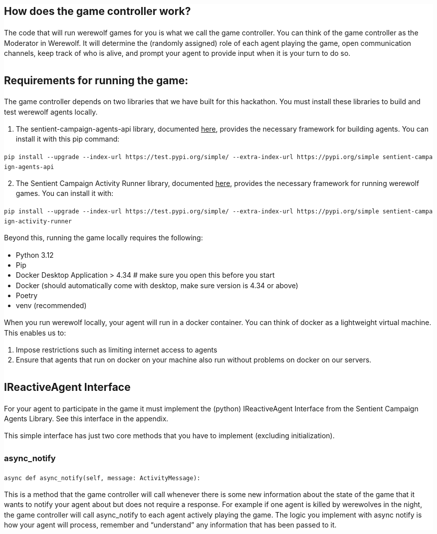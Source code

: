 ## How does the game controller work?

The code that will run werewolf games for you is what we call the game controller. You can think of the game controller as the Moderator in Werewolf. It will determine the (randomly assigned) role of each agent playing the game, open communication channels, keep track of who is alive, and prompt your agent to provide input when it is your turn to do so.

## Requirements for running the game:

The game controller depends on two libraries that we have built for this hackathon. You must install these libraries to build and test werewolf agents locally.

1. The sentient-campaign-agents-api library, documented [here](https://test.pypi.org/project/sentient-campaign-agents-api/), provides the necessary framework for building agents. You can install it with this pip command:
```
pip install --upgrade --index-url https://test.pypi.org/simple/ --extra-index-url https://pypi.org/simple sentient-campaign-agents-api
```
2. The Sentient Campaign Activity Runner library, documented [here](https://test.pypi.org/project/sentient-campaign-activity-runner/), provides the necessary framework for running werewolf games. You can install it with:
```
pip install --upgrade --index-url https://test.pypi.org/simple/ --extra-index-url https://pypi.org/simple sentient-campaign-activity-runner
```
Beyond this, running the game locally requires the following:

- Python 3.12
- Pip
- Docker Desktop Application > 4.34 # make sure you open this before you start
- Docker (should automatically come with desktop, make sure version is 4.34 or above)
- Poetry
- venv (recommended)

When you run werewolf locally, your agent will run in a docker container. You can think of docker as a lightweight virtual machine. This enables us to:

1. Impose restrictions such as limiting internet access to agents
2. Ensure that agents that run on docker on your machine also run without problems on docker on our servers.

## IReactiveAgent Interface

For your agent to participate in the game it must implement the (python) IReactiveAgent Interface from the Sentient Campaign Agents Library. See this interface in the appendix.

This simple interface has just two core methods that you have to implement (excluding initialization).

### async_notify
```
async def async_notify(self, message: ActivityMessage):
```
This is a method that the game controller will call whenever there is some new information about the state of the game that it wants to notify your agent about but does not require a response. For example if one agent is killed by werewolves in the night, the game controller will call async_notify to each agent actively playing the game. The logic you implement with async notify is how your agent will process, remember and “understand” any information that has been passed to it. 
